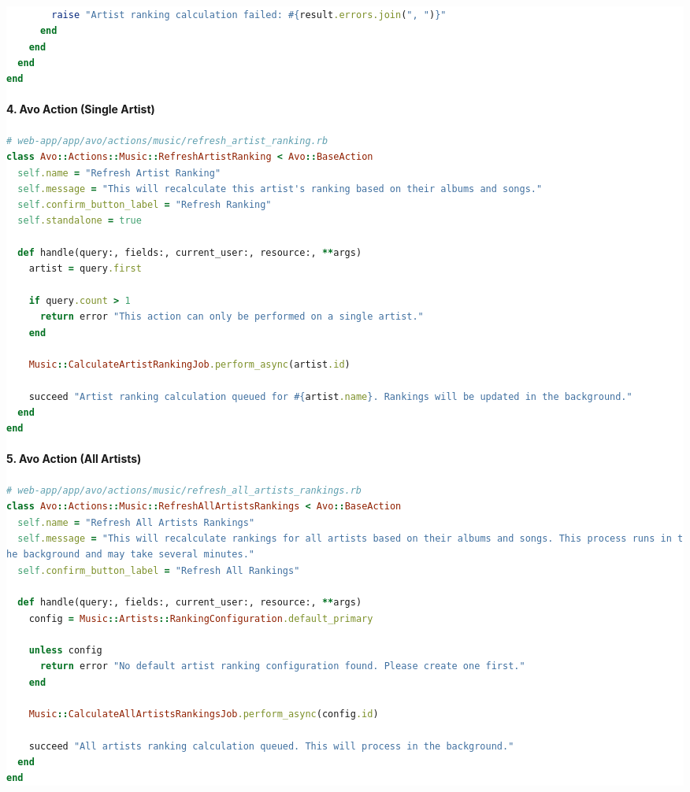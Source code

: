 ```ruby
        raise "Artist ranking calculation failed: #{result.errors.join(", ")}"
      end
    end
  end
end
```

#### 4. Avo Action (Single Artist)
```ruby
# web-app/app/avo/actions/music/refresh_artist_ranking.rb
class Avo::Actions::Music::RefreshArtistRanking < Avo::BaseAction
  self.name = "Refresh Artist Ranking"
  self.message = "This will recalculate this artist's ranking based on their albums and songs."
  self.confirm_button_label = "Refresh Ranking"
  self.standalone = true

  def handle(query:, fields:, current_user:, resource:, **args)
    artist = query.first

    if query.count > 1
      return error "This action can only be performed on a single artist."
    end

    Music::CalculateArtistRankingJob.perform_async(artist.id)

    succeed "Artist ranking calculation queued for #{artist.name}. Rankings will be updated in the background."
  end
end
```

#### 5. Avo Action (All Artists)
```ruby
# web-app/app/avo/actions/music/refresh_all_artists_rankings.rb
class Avo::Actions::Music::RefreshAllArtistsRankings < Avo::BaseAction
  self.name = "Refresh All Artists Rankings"
  self.message = "This will recalculate rankings for all artists based on their albums and songs. This process runs in the background and may take several minutes."
  self.confirm_button_label = "Refresh All Rankings"

  def handle(query:, fields:, current_user:, resource:, **args)
    config = Music::Artists::RankingConfiguration.default_primary

    unless config
      return error "No default artist ranking configuration found. Please create one first."
    end

    Music::CalculateAllArtistsRankingsJob.perform_async(config.id)

    succeed "All artists ranking calculation queued. This will process in the background."
  end
end
```
